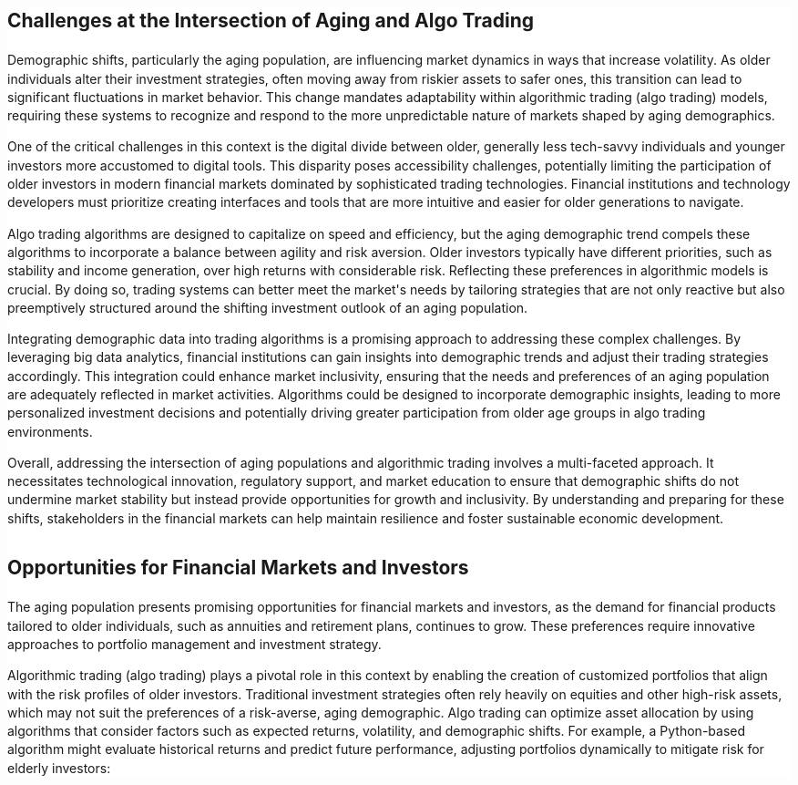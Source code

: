 ## Challenges at the Intersection of Aging and Algo Trading

Demographic shifts, particularly the aging population, are influencing market dynamics in ways that increase volatility. As older individuals alter their investment strategies, often moving away from riskier assets to safer ones, this transition can lead to significant fluctuations in market behavior. This change mandates adaptability within algorithmic trading (algo trading) models, requiring these systems to recognize and respond to the more unpredictable nature of markets shaped by aging demographics.

One of the critical challenges in this context is the digital divide between older, generally less tech-savvy individuals and younger investors more accustomed to digital tools. This disparity poses accessibility challenges, potentially limiting the participation of older investors in modern financial markets dominated by sophisticated trading technologies. Financial institutions and technology developers must prioritize creating interfaces and tools that are more intuitive and easier for older generations to navigate.

Algo trading algorithms are designed to capitalize on speed and efficiency, but the aging demographic trend compels these algorithms to incorporate a balance between agility and risk aversion. Older investors typically have different priorities, such as stability and income generation, over high returns with considerable risk. Reflecting these preferences in algorithmic models is crucial. By doing so, trading systems can better meet the market's needs by tailoring strategies that are not only reactive but also preemptively structured around the shifting investment outlook of an aging population.

Integrating demographic data into trading algorithms is a promising approach to addressing these complex challenges. By leveraging big data analytics, financial institutions can gain insights into demographic trends and adjust their trading strategies accordingly. This integration could enhance market inclusivity, ensuring that the needs and preferences of an aging population are adequately reflected in market activities. Algorithms could be designed to incorporate demographic insights, leading to more personalized investment decisions and potentially driving greater participation from older age groups in algo trading environments.

Overall, addressing the intersection of aging populations and algorithmic trading involves a multi-faceted approach. It necessitates technological innovation, regulatory support, and market education to ensure that demographic shifts do not undermine market stability but instead provide opportunities for growth and inclusivity. By understanding and preparing for these shifts, stakeholders in the financial markets can help maintain resilience and foster sustainable economic development.

## Opportunities for Financial Markets and Investors

The aging population presents promising opportunities for financial markets and investors, as the demand for financial products tailored to older individuals, such as annuities and retirement plans, continues to grow. These preferences require innovative approaches to portfolio management and investment strategy.

Algorithmic trading (algo trading) plays a pivotal role in this context by enabling the creation of customized portfolios that align with the risk profiles of older investors. Traditional investment strategies often rely heavily on equities and other high-risk assets, which may not suit the preferences of a risk-averse, aging demographic. Algo trading can optimize asset allocation by using algorithms that consider factors such as expected returns, volatility, and demographic shifts. For example, a Python-based algorithm might evaluate historical returns and predict future performance, adjusting portfolios dynamically to mitigate risk for elderly investors:
